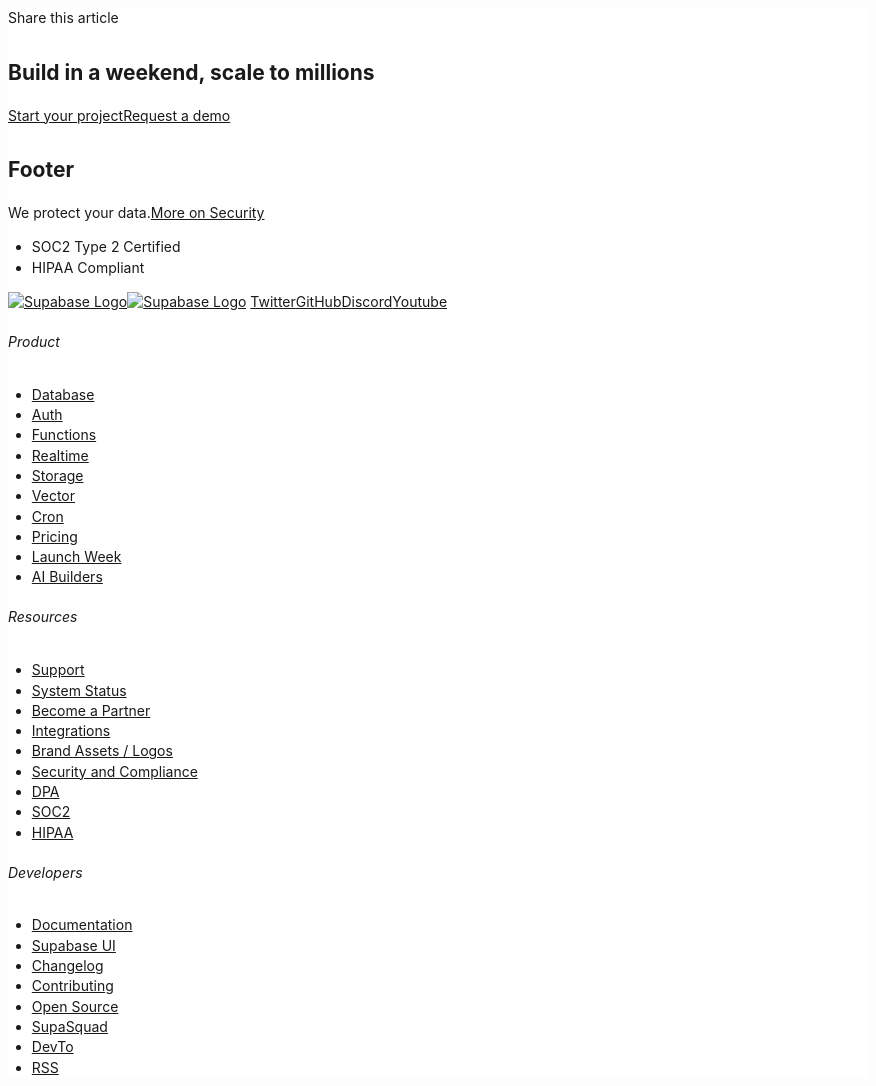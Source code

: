 
Share this article
[](https://twitter.com/intent/tweet?url=https%3A%2F%2Fsupabase.com%2Fblog%2Fhigh-performance-disks&text=High%20Performance%20Disk)[](https://www.linkedin.com/shareArticle?url=https%3A%2F%2Fsupabase.com%2Fblog%2Fhigh-performance-disks&text=High%20Performance%20Disk)[](https://news.ycombinator.com/submitlink?u=https%3A%2F%2Fsupabase.com%2Fblog%2Fhigh-performance-disks&t=High%20Performance%20Disk)
## Build in a weekend, scale to millions
[Start your project](https://supabase.com/dashboard)[Request a demo](https://supabase.com/contact/sales)
## Footer
We protect your data.[More on Security](https://supabase.com/security)
  * SOC2 Type 2 Certified
  * HIPAA Compliant


[![Supabase Logo](https://supabase.com/_next/image?url=https%3A%2F%2Ffrontend-assets.supabase.com%2Fwww%2Fd218d9190b87%2F_next%2Fstatic%2Fmedia%2Fsupabase-logo-wordmark--light.daaeffd3.png&w=384&q=75&dpl=dpl_9xPTPeSUKoDuygMmT5sPj6DB4mgG)![Supabase Logo](https://supabase.com/_next/image?url=https%3A%2F%2Ffrontend-assets.supabase.com%2Fwww%2Fd218d9190b87%2F_next%2Fstatic%2Fmedia%2Fsupabase-logo-wordmark--dark.b36ebb5f.png&w=384&q=75&dpl=dpl_9xPTPeSUKoDuygMmT5sPj6DB4mgG)](https://supabase.com/)
[Twitter](https://twitter.com/supabase)[GitHub](https://github.com/supabase)[Discord](https://discord.supabase.com/)[Youtube](https://youtube.com/c/supabase)
###### Product
  * [Database](https://supabase.com/database)
  * [Auth](https://supabase.com/auth)
  * [Functions](https://supabase.com/edge-functions)
  * [Realtime](https://supabase.com/realtime)
  * [Storage](https://supabase.com/storage)
  * [Vector](https://supabase.com/modules/vector)
  * [Cron](https://supabase.com/modules/cron)
  * [Pricing](https://supabase.com/pricing)
  * [Launch Week](https://supabase.com/launch-week)
  * [AI Builders](https://supabase.com/solutions/ai-builders)


###### Resources
  * [Support](https://supabase.com/support)
  * [System Status](https://status.supabase.com/)
  * [Become a Partner](https://supabase.com/partners)
  * [Integrations](https://supabase.com/partners/integrations)
  * [Brand Assets / Logos](https://supabase.com/brand-assets)
  * [Security and Compliance](https://supabase.com/security)
  * [DPA](https://supabase.com/legal/dpa)
  * [SOC2](https://supabase.com/security)
  * [HIPAA](https://forms.supabase.com/hipaa2)


###### Developers
  * [Documentation](https://supabase.com/docs)
  * [Supabase UI](https://supabase.com/ui)
  * [Changelog](https://supabase.com/changelog)
  * [Contributing](https://github.com/supabase/supabase/blob/master/CONTRIBUTING.md)
  * [Open Source](https://supabase.com/open-source)
  * [SupaSquad](https://supabase.com/supasquad)
  * [DevTo](https://dev.to/supabase)
  * [RSS](https://supabase.com/rss.xml)
